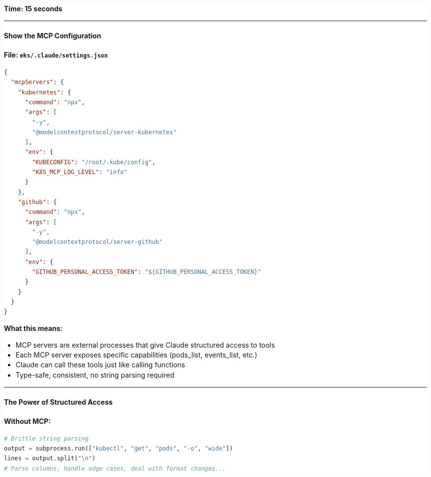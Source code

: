 ```python
```

**Time: 15 seconds**

---

#### Show the MCP Configuration

**File: `eks/.claude/settings.json`**

```json
{
  "mcpServers": {
    "kubernetes": {
      "command": "npx",
      "args": [
        "-y",
        "@modelcontextprotocol/server-kubernetes"
      ],
      "env": {
        "KUBECONFIG": "/root/.kube/config",
        "K8S_MCP_LOG_LEVEL": "info"
      }
    },
    "github": {
      "command": "npx",
      "args": [
        "-y",
        "@modelcontextprotocol/server-github"
      ],
      "env": {
        "GITHUB_PERSONAL_ACCESS_TOKEN": "${GITHUB_PERSONAL_ACCESS_TOKEN}"
      }
    }
  }
}
```

**What this means:**
- MCP servers are external processes that give Claude structured access to tools
- Each MCP server exposes specific capabilities (pods_list, events_list, etc.)
- Claude can call these tools just like calling functions
- Type-safe, consistent, no string parsing required

---

#### The Power of Structured Access

**Without MCP:**
```python
# Brittle string parsing
output = subprocess.run(["kubectl", "get", "pods", "-o", "wide"])
lines = output.split("\n")
# Parse columns, handle edge cases, deal with format changes...
```
